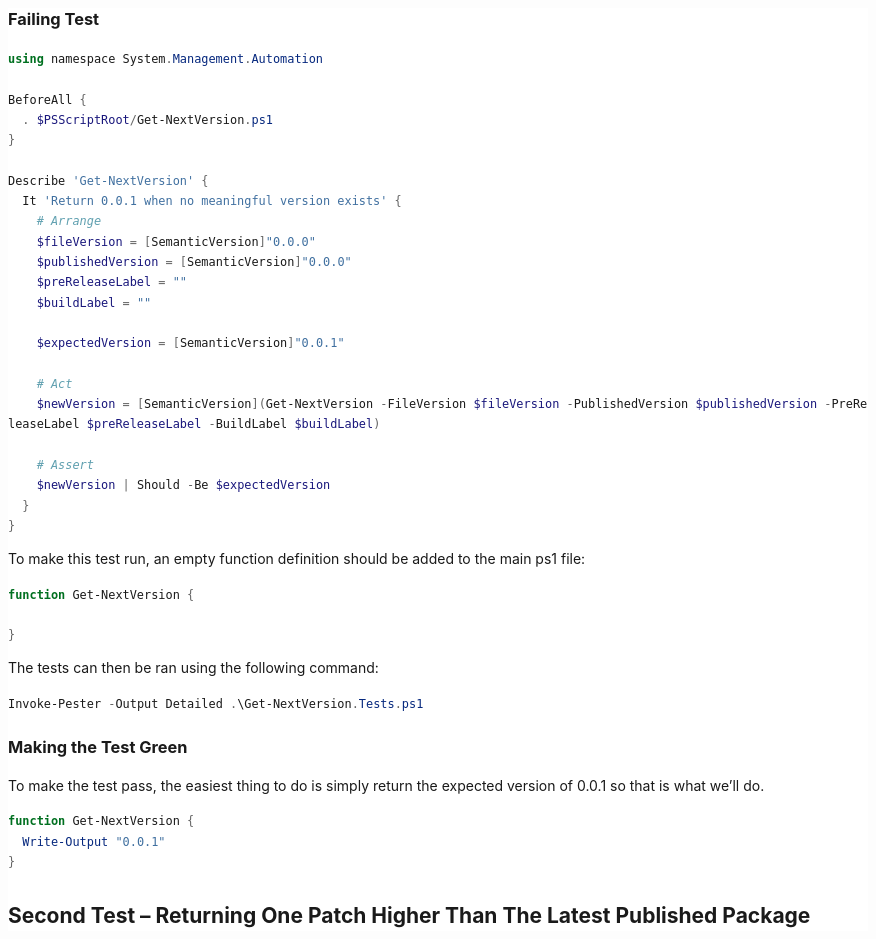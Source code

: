 ### Failing Test

```powershell
using namespace System.Management.Automation

BeforeAll {
  . $PSScriptRoot/Get-NextVersion.ps1
}

Describe 'Get-NextVersion' {
  It 'Return 0.0.1 when no meaningful version exists' {
    # Arrange
    $fileVersion = [SemanticVersion]"0.0.0"
    $publishedVersion = [SemanticVersion]"0.0.0"
    $preReleaseLabel = ""
    $buildLabel = ""

    $expectedVersion = [SemanticVersion]"0.0.1"

    # Act
    $newVersion = [SemanticVersion](Get-NextVersion -FileVersion $fileVersion -PublishedVersion $publishedVersion -PreReleaseLabel $preReleaseLabel -BuildLabel $buildLabel)

    # Assert
    $newVersion | Should -Be $expectedVersion
  }
}
```

To make this test run, an empty function definition should be added to the main ps1 file:

```powershell
function Get-NextVersion {
  
}
```

The tests can then be ran using the following command:

```powershell
Invoke-Pester -Output Detailed .\Get-NextVersion.Tests.ps1
```

### Making the Test Green

To make the test pass, the easiest thing to do is simply return the expected version of 0.0.1 so that is what we’ll do.

```powershell
function Get-NextVersion {
  Write-Output "0.0.1"
}
```

## Second Test – Returning One Patch Higher Than The Latest Published Package
